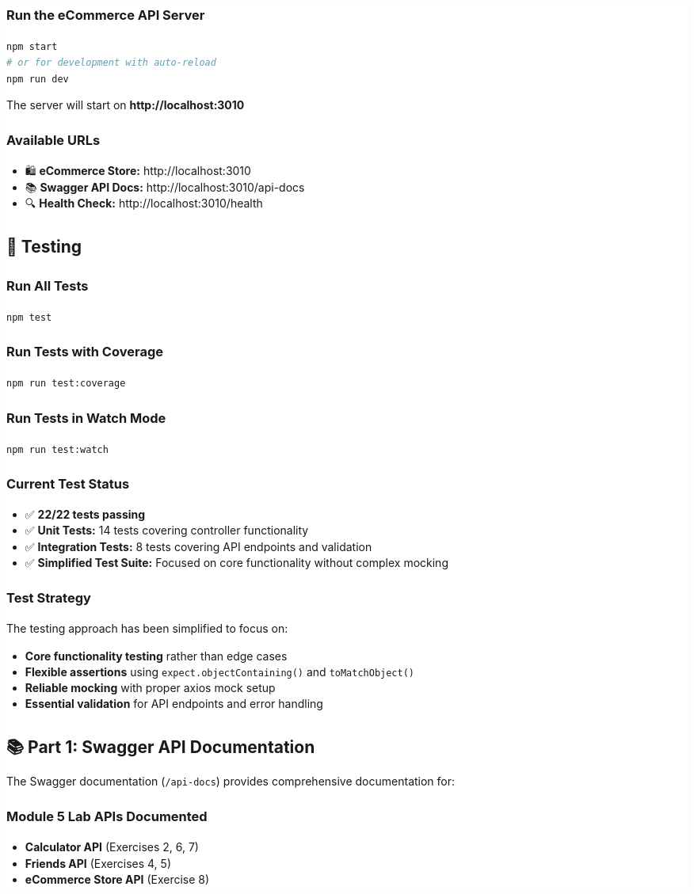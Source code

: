 ### Run the eCommerce API Server
```bash
npm start
# or for development with auto-reload
npm run dev
```

The server will start on **http://localhost:3010**

### Available URLs
- 🛍️  **eCommerce Store:** http://localhost:3010
- 📚 **Swagger API Docs:** http://localhost:3010/api-docs
- 🔍 **Health Check:** http://localhost:3010/health

## 🧪 Testing

### Run All Tests
```bash
npm test
```

### Run Tests with Coverage
```bash
npm run test:coverage
```

### Run Tests in Watch Mode
```bash
npm run test:watch
```

### Current Test Status
- ✅ **22/22 tests passing**
- ✅ **Unit Tests:** 14 tests covering controller functionality
- ✅ **Integration Tests:** 8 tests covering API endpoints and validation
- ✅ **Simplified Test Suite:** Focused on core functionality without complex mocking

### Test Strategy
The testing approach has been simplified to focus on:
- **Core functionality testing** rather than edge cases
- **Flexible assertions** using `expect.objectContaining()` and `toMatchObject()`
- **Reliable mocking** with proper axios mock setup
- **Essential validation** for API endpoints and error handling

## 📚 Part 1: Swagger API Documentation

The Swagger documentation (`/api-docs`) provides comprehensive documentation for:

### Module 5 Lab APIs Documented
- **Calculator API** (Exercises 2, 6, 7)
- **Friends API** (Exercises 4, 5)
- **eCommerce Store API** (Exercise 8)
